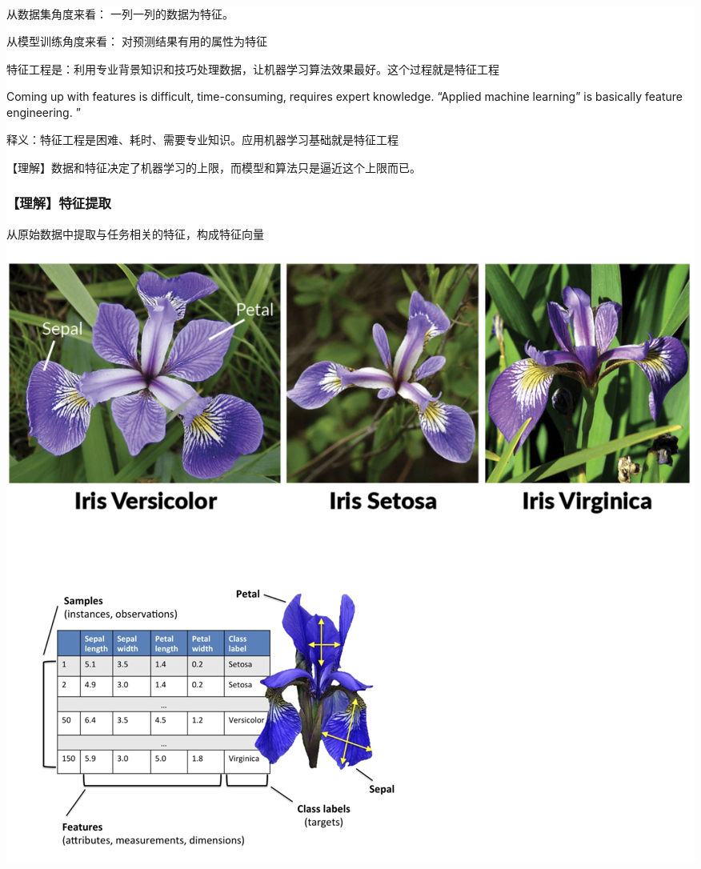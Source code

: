 从数据集角度来看：    一列一列的数据为特征。

从模型训练角度来看： 对预测结果有用的属性为特征

特征工程是：利用专业背景知识和技巧处理数据，让机器学习算法效果最好。这个过程就是特征工程

Coming up with features is difficult, time-consuming, requires expert knowledge. “Applied machine learning” is basically feature engineering. ”

释义：特征工程是困难、耗时、需要专业知识。应用机器学习基础就是特征工程                             

【理解】数据和特征决定了机器学习的上限，而模型和算法只是逼近这个上限而已。

### 【理解】特征提取

从原始数据中提取与任务相关的特征，构成特征向量

![image-20230831103857938](./images/image-20230831103857938.png)

![image-20230831104203971](./images/image-20230831104203971.png)
